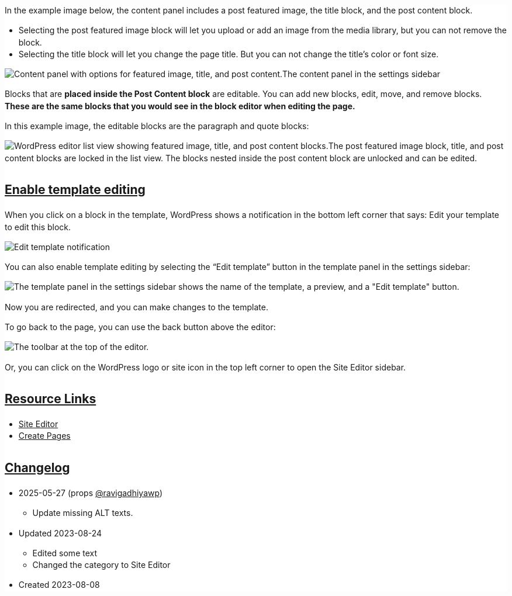 In the example image below, the content panel includes a post featured image, the title block, and the post content block.

- Selecting the post featured image block will let you upload or add an image from the media library, but you can not remove the block.
- Selecting the title block will let you change the page title. But you can not change the title’s color or font size.

![Content panel with options for featured image, title, and post content.](https://wordpress.org/documentation/files/2023/07/63-site-editor-pages-content-panel.png)The content panel in the settings sidebar

Blocks that are **placed inside the Post Content block** are editable. You can add new blocks, edit, move, and remove blocks. **These are the same blocks that you would see in the block editor when editing the page.**

In this example image, the editable blocks are the paragraph and quote blocks:

![WordPress editor list view showing featured image, title, and post content blocks.](https://wordpress.org/documentation/files/2023/07/63-site-editor-pages-editing-list-view.png)The post featured image block, title, and post content blocks are locked in the list view. The blocks nested inside the post content block are unlocked and can be edited.

## [Enable template editing](https://wordpress.org/documentation/article/site-editor-pages/\#enable-template-editing)

When you click on a block in the template, WordPress shows a notification in the bottom left corner that says: Edit your template to edit this block.

![Edit template notification](https://wordpress.org/documentation/files/2023/07/63-site-editor-pages-template-blocks.png)

You can also enable template editing by selecting the “Edit template” button in the template panel in the settings sidebar:

![The template panel in the settings sidebar shows the name of the template, a preview, and a "Edit template" button.](https://wordpress.org/documentation/files/2023/07/63-site-editor-pages-editing-settings-template-panel.png)

Now you are redirected, and you can make changes to the template.

To go back to the page, you can use the back button above the editor:

![The toolbar at the top of the editor.](https://wordpress.org/documentation/files/2023/07/63-site-editor-pages-template-back.png)

Or, you can click on the WordPress logo or site icon in the top left corner to open the Site Editor sidebar.

## [Resource Links](https://wordpress.org/documentation/article/site-editor-pages/\#resource-links)

- [Site Editor](https://wordpress.org/documentation/article/site-editor/)
- [Create Pages](https://wordpress.org/documentation/article/create-pages/)

## [Changelog](https://wordpress.org/documentation/article/site-editor-pages/\#changelog)

- 2025-05-27 (props [@ravigadhiyawp](https://profiles.wordpress.org/ravigadhiyawp/))

  - Update missing ALT texts.
- Updated 2023-08-24
  - Edited some text
  - Changed the category to Site Editor
- Created 2023-08-08
